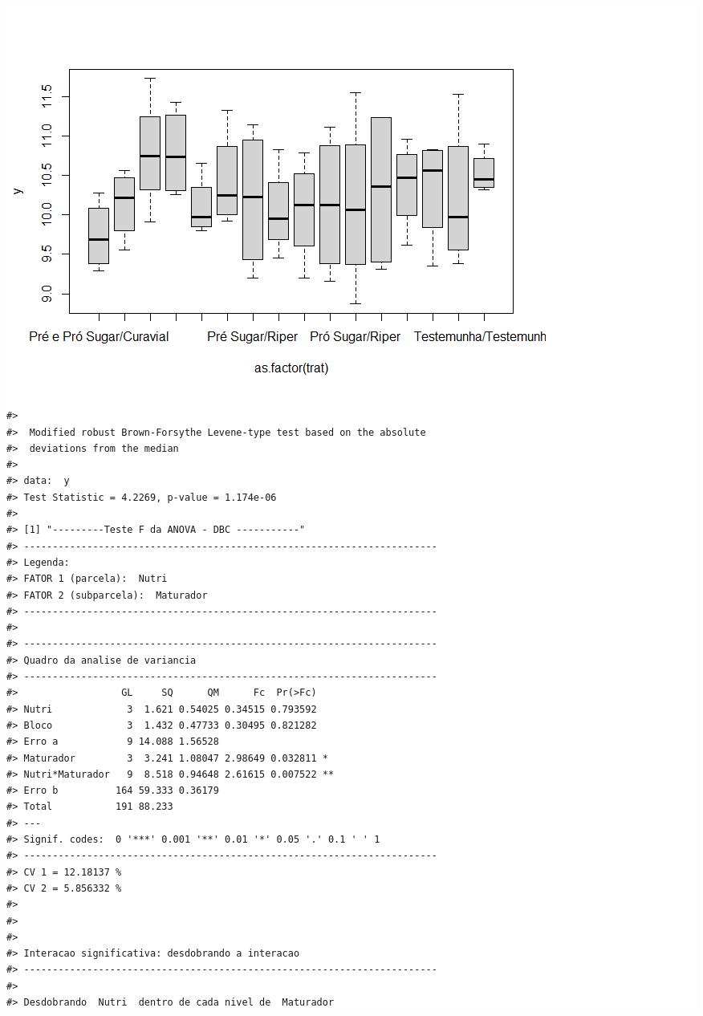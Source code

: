 ![](README_files/figure-gfm/unnamed-chunk-6-16.png)

    #> 
    #>  Modified robust Brown-Forsythe Levene-type test based on the absolute
    #>  deviations from the median
    #> 
    #> data:  y
    #> Test Statistic = 4.2269, p-value = 1.174e-06
    #> 
    #> [1] "---------Teste F da ANOVA - DBC -----------"
    #> ------------------------------------------------------------------------
    #> Legenda:
    #> FATOR 1 (parcela):  Nutri 
    #> FATOR 2 (subparcela):  Maturador 
    #> ------------------------------------------------------------------------
    #> 
    #> ------------------------------------------------------------------------
    #> Quadro da analise de variancia
    #> ------------------------------------------------------------------------
    #>                  GL     SQ      QM      Fc  Pr(>Fc)   
    #> Nutri             3  1.621 0.54025 0.34515 0.793592   
    #> Bloco             3  1.432 0.47733 0.30495 0.821282   
    #> Erro a            9 14.088 1.56528                    
    #> Maturador         3  3.241 1.08047 2.98649 0.032811 * 
    #> Nutri*Maturador   9  8.518 0.94648 2.61615 0.007522 **
    #> Erro b          164 59.333 0.36179                    
    #> Total           191 88.233                            
    #> ---
    #> Signif. codes:  0 '***' 0.001 '**' 0.01 '*' 0.05 '.' 0.1 ' ' 1
    #> ------------------------------------------------------------------------
    #> CV 1 = 12.18137 %
    #> CV 2 = 5.856332 %
    #> 
    #> 
    #> 
    #> Interacao significativa: desdobrando a interacao
    #> ------------------------------------------------------------------------
    #> 
    #> Desdobrando  Nutri  dentro de cada nivel de  Maturador 